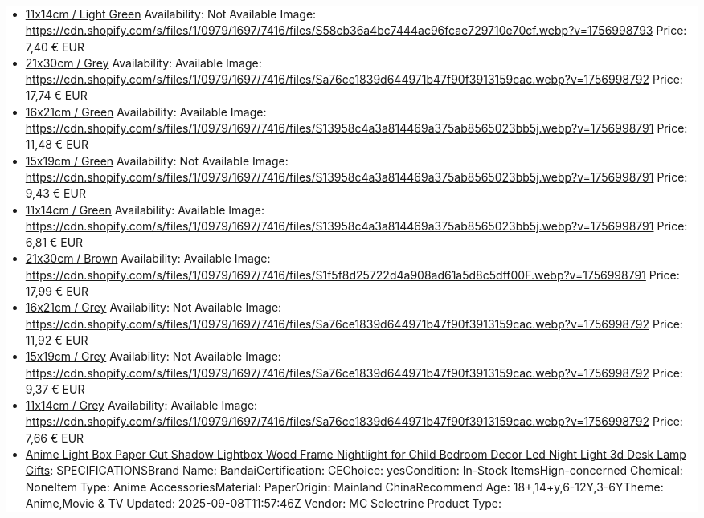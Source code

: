   - [11x14cm / Light Green](https://mcselectrine.myshopify.com/products/transparent-acrylic-photo-frame-for-living-room-office-home-decor-diy-poster-painting-table-wall-decoration?variant=52351041831176)
    Availability: Not Available
    Image: https://cdn.shopify.com/s/files/1/0979/1697/7416/files/S58cb36a4bc7444ac96fcae729710e70cf.webp?v=1756998793
    Price: 7,40 € EUR
  - [21x30cm / Grey](https://mcselectrine.myshopify.com/products/transparent-acrylic-photo-frame-for-living-room-office-home-decor-diy-poster-painting-table-wall-decoration?variant=52351041863944)
    Availability: Available
    Image: https://cdn.shopify.com/s/files/1/0979/1697/7416/files/Sa76ce1839d644971b47f90f3913159cac.webp?v=1756998792
    Price: 17,74 € EUR
  - [16x21cm / Green](https://mcselectrine.myshopify.com/products/transparent-acrylic-photo-frame-for-living-room-office-home-decor-diy-poster-painting-table-wall-decoration?variant=52351041896712)
    Availability: Available
    Image: https://cdn.shopify.com/s/files/1/0979/1697/7416/files/S13958c4a3a814469a375ab8565023bb5j.webp?v=1756998791
    Price: 11,48 € EUR
  - [15x19cm / Green](https://mcselectrine.myshopify.com/products/transparent-acrylic-photo-frame-for-living-room-office-home-decor-diy-poster-painting-table-wall-decoration?variant=52351041929480)
    Availability: Not Available
    Image: https://cdn.shopify.com/s/files/1/0979/1697/7416/files/S13958c4a3a814469a375ab8565023bb5j.webp?v=1756998791
    Price: 9,43 € EUR
  - [11x14cm / Green](https://mcselectrine.myshopify.com/products/transparent-acrylic-photo-frame-for-living-room-office-home-decor-diy-poster-painting-table-wall-decoration?variant=52351041962248)
    Availability: Available
    Image: https://cdn.shopify.com/s/files/1/0979/1697/7416/files/S13958c4a3a814469a375ab8565023bb5j.webp?v=1756998791
    Price: 6,81 € EUR
  - [21x30cm / Brown](https://mcselectrine.myshopify.com/products/transparent-acrylic-photo-frame-for-living-room-office-home-decor-diy-poster-painting-table-wall-decoration?variant=52351041995016)
    Availability: Available
    Image: https://cdn.shopify.com/s/files/1/0979/1697/7416/files/S1f5f8d25722d4a908ad61a5d8c5dff00F.webp?v=1756998791
    Price: 17,99 € EUR
  - [16x21cm / Grey](https://mcselectrine.myshopify.com/products/transparent-acrylic-photo-frame-for-living-room-office-home-decor-diy-poster-painting-table-wall-decoration?variant=52351042027784)
    Availability: Not Available
    Image: https://cdn.shopify.com/s/files/1/0979/1697/7416/files/Sa76ce1839d644971b47f90f3913159cac.webp?v=1756998792
    Price: 11,92 € EUR
  - [15x19cm / Grey](https://mcselectrine.myshopify.com/products/transparent-acrylic-photo-frame-for-living-room-office-home-decor-diy-poster-painting-table-wall-decoration?variant=52351042060552)
    Availability: Not Available
    Image: https://cdn.shopify.com/s/files/1/0979/1697/7416/files/Sa76ce1839d644971b47f90f3913159cac.webp?v=1756998792
    Price: 9,37 € EUR
  - [11x14cm / Grey](https://mcselectrine.myshopify.com/products/transparent-acrylic-photo-frame-for-living-room-office-home-decor-diy-poster-painting-table-wall-decoration?variant=52351042093320)
    Availability: Available
    Image: https://cdn.shopify.com/s/files/1/0979/1697/7416/files/Sa76ce1839d644971b47f90f3913159cac.webp?v=1756998792
    Price: 7,66 € EUR
- [Anime Light Box Paper Cut Shadow Lightbox Wood Frame Nightlight for Child Bedroom Decor Led Night Light 3d Desk Lamp Gifts](https://mcselectrine.myshopify.com/products/anime-light-box-paper-cut-shadow-lightbox-wood-frame-nightlight-for-child-bedroom-decor-led-night-light-3d-desk-lamp-gifts): SPECIFICATIONSBrand Name: BandaiCertification: CEChoice: yesCondition: In-Stock ItemsHign-concerned Chemical: NoneItem Type: Anime AccessoriesMaterial: PaperOrigin: Mainland ChinaRecommend Age: 18+,14+y,6-12Y,3-6YTheme: Anime,Movie & TV
  Updated: 2025-09-08T11:57:46Z
  Vendor: MC Selectrine
  Product Type: 